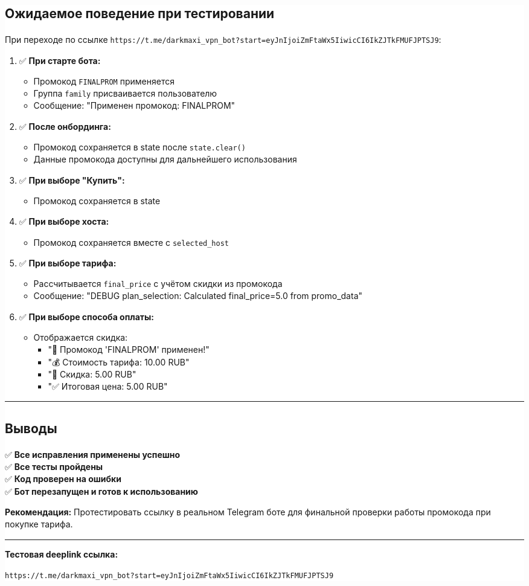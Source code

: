 
## Ожидаемое поведение при тестировании

При переходе по ссылке `https://t.me/darkmaxi_vpn_bot?start=eyJnIjoiZmFtaWx5IiwicCI6IkZJTkFMUFJPTSJ9`:

1. ✅ **При старте бота:**
   - Промокод `FINALPROM` применяется
   - Группа `family` присваивается пользователю
   - Сообщение: "Применен промокод: FINALPROM"

2. ✅ **После онбординга:**
   - Промокод сохраняется в state после `state.clear()`
   - Данные промокода доступны для дальнейшего использования

3. ✅ **При выборе "Купить":**
   - Промокод сохраняется в state

4. ✅ **При выборе хоста:**
   - Промокод сохраняется вместе с `selected_host`

5. ✅ **При выборе тарифа:**
   - Рассчитывается `final_price` с учётом скидки из промокода
   - Сообщение: "DEBUG plan_selection: Calculated final_price=5.0 from promo_data"

6. ✅ **При выборе способа оплаты:**
   - Отображается скидка:
     - "🎫 Промокод 'FINALPROM' применен!"
     - "💰 Стоимость тарифа: 10.00 RUB"
     - "🎁 Скидка: 5.00 RUB"
     - "✅ Итоговая цена: 5.00 RUB"

---

## Выводы

✅ **Все исправления применены успешно**  
✅ **Все тесты пройдены**  
✅ **Код проверен на ошибки**  
✅ **Бот перезапущен и готов к использованию**

**Рекомендация:** Протестировать ссылку в реальном Telegram боте для финальной проверки работы промокода при покупке тарифа.

---

**Тестовая deeplink ссылка:**
```
https://t.me/darkmaxi_vpn_bot?start=eyJnIjoiZmFtaWx5IiwicCI6IkZJTkFMUFJPTSJ9
```

